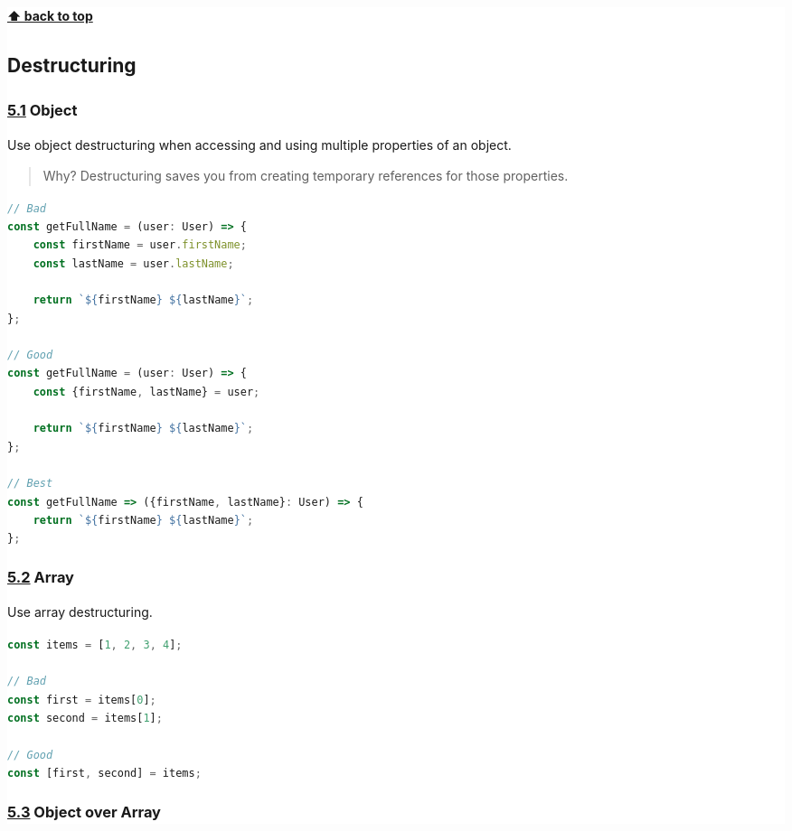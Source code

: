 **[⬆ back to top](#table-of-contents)**


## Destructuring

<a name="destructuring--object"></a><a name="5.1"></a>
### [5.1](#destructuring--object) Object

Use object destructuring when accessing and using multiple properties of an object.

> Why? Destructuring saves you from creating temporary references for those properties.

```ts
// Bad
const getFullName = (user: User) => {
	const firstName = user.firstName;
	const lastName = user.lastName;

	return `${firstName} ${lastName}`;
};

// Good
const getFullName = (user: User) => {
	const {firstName, lastName} = user;

	return `${firstName} ${lastName}`;
};

// Best
const getFullName => ({firstName, lastName}: User) => {
	return `${firstName} ${lastName}`;
};
```

<a name="destructuring--array"></a><a name="5.2"></a>
### [5.2](#destructuring--array) Array

Use array destructuring.

```ts
const items = [1, 2, 3, 4];

// Bad
const first = items[0];
const second = items[1];

// Good
const [first, second] = items;
```

<a name="destructuring--object-over-array"></a><a name="5.3"></a>
### [5.3](#destructuring--object-over-array) Object over Array
